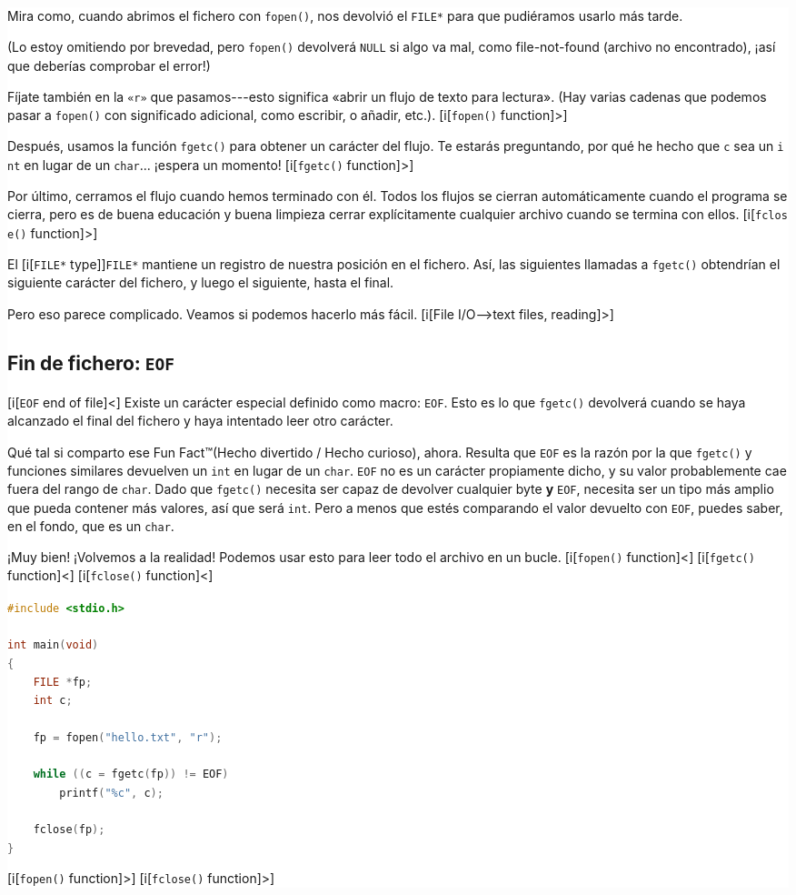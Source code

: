 Mira como, cuando abrimos el fichero con `fopen()`, nos devolvió el `FILE*` para que
pudiéramos usarlo más tarde.

(Lo estoy omitiendo por brevedad, pero `fopen()` devolverá `NULL` si algo va mal, como
file-not-found (archivo no encontrado), ¡así que deberías comprobar el error!)

Fíjate también en la `«r»` que pasamos---esto significa «abrir un flujo de texto para
lectura». (Hay varias cadenas que podemos pasar a `fopen()` con significado adicional,
como escribir, o añadir, etc.).
[i[`fopen()` function]>]

Después, usamos la función `fgetc()` para obtener un carácter del flujo. Te estarás
preguntando, por qué he hecho que `c` sea un `int` en lugar de un `char`...
¡espera un momento!
[i[`fgetc()` function]>]

Por último, cerramos el flujo cuando hemos terminado con él. Todos los flujos se
cierran automáticamente cuando el programa se cierra, pero es de buena educación y
buena limpieza cerrar explícitamente cualquier archivo cuando se termina con ellos.
[i[`fclose()` function]>]

El [i[`FILE*` type]]`FILE*` mantiene un registro de nuestra posición en el fichero. Así, las
siguientes llamadas a `fgetc()` obtendrían el siguiente carácter del fichero, y luego el
siguiente, hasta el final.

Pero eso parece complicado. Veamos si podemos hacerlo más fácil.
[i[File I/O-->text files, reading]>]

## Fin de fichero: `EOF`

[i[`EOF` end of file]<]
Existe un carácter especial definido como macro: `EOF`. Esto es lo que `fgetc()` devolverá
cuando se haya alcanzado el final del fichero y haya intentado leer otro carácter.

Qué tal si comparto ese Fun Fact™(Hecho divertido / Hecho curioso), ahora. Resulta que `EOF`
es la razón por la que `fgetc()` y funciones similares devuelven un `int` en lugar
de un `char`. `EOF` no es un carácter propiamente dicho, y su valor probablemente cae
fuera del rango de `char`. Dado que `fgetc()` necesita ser capaz de devolver cualquier
byte **y** `EOF`, necesita ser un tipo más amplio que pueda contener más valores, así que
será `int`. Pero a menos que estés comparando el valor devuelto con `EOF`, puedes saber, en
el fondo, que es un `char`.

¡Muy bien! ¡Volvemos a la realidad! Podemos usar esto para leer todo el archivo en un bucle.
[i[`fopen()` function]<]
[i[`fgetc()` function]<]
[i[`fclose()` function]<]
``` {.c .numberLines}
#include <stdio.h>

int main(void)
{
    FILE *fp;
    int c;

    fp = fopen("hello.txt", "r");

    while ((c = fgetc(fp)) != EOF)
        printf("%c", c);

    fclose(fp);
}
```
[i[`fopen()` function]>]
[i[`fclose()` function]>]
